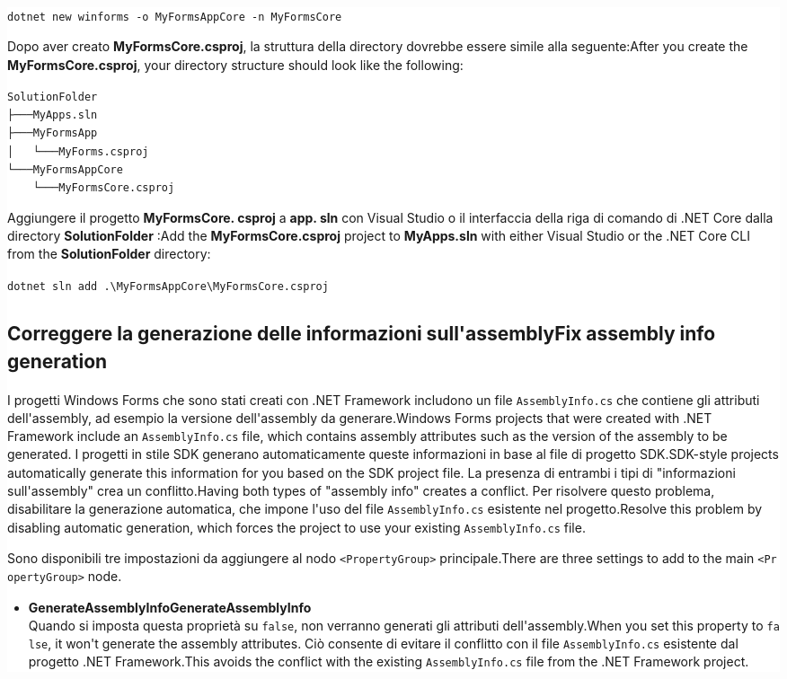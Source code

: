 ```dotnetcli
dotnet new winforms -o MyFormsAppCore -n MyFormsCore
```

<span data-ttu-id="1e0c4-158">Dopo aver creato **MyFormsCore.csproj**, la struttura della directory dovrebbe essere simile alla seguente:</span><span class="sxs-lookup"><span data-stu-id="1e0c4-158">After you create the **MyFormsCore.csproj**, your directory structure should look like the following:</span></span>

```
SolutionFolder
├───MyApps.sln
├───MyFormsApp
│   └───MyForms.csproj
└───MyFormsAppCore
    └───MyFormsCore.csproj
```

<span data-ttu-id="1e0c4-159">Aggiungere il progetto **MyFormsCore. csproj** a **app. sln** con Visual Studio o il interfaccia della riga di comando di .NET Core dalla directory **SolutionFolder** :</span><span class="sxs-lookup"><span data-stu-id="1e0c4-159">Add the **MyFormsCore.csproj** project to **MyApps.sln** with either Visual Studio or the .NET Core CLI from the **SolutionFolder** directory:</span></span>

```dotnetcli
dotnet sln add .\MyFormsAppCore\MyFormsCore.csproj
```

## <a name="fix-assembly-info-generation"></a><span data-ttu-id="1e0c4-160">Correggere la generazione delle informazioni sull'assembly</span><span class="sxs-lookup"><span data-stu-id="1e0c4-160">Fix assembly info generation</span></span>

<span data-ttu-id="1e0c4-161">I progetti Windows Forms che sono stati creati con .NET Framework includono un file `AssemblyInfo.cs` che contiene gli attributi dell'assembly, ad esempio la versione dell'assembly da generare.</span><span class="sxs-lookup"><span data-stu-id="1e0c4-161">Windows Forms projects that were created with .NET Framework include an `AssemblyInfo.cs` file, which contains assembly attributes such as the version of the assembly to be generated.</span></span> <span data-ttu-id="1e0c4-162">I progetti in stile SDK generano automaticamente queste informazioni in base al file di progetto SDK.</span><span class="sxs-lookup"><span data-stu-id="1e0c4-162">SDK-style projects automatically generate this information for you based on the SDK project file.</span></span> <span data-ttu-id="1e0c4-163">La presenza di entrambi i tipi di "informazioni sull'assembly" crea un conflitto.</span><span class="sxs-lookup"><span data-stu-id="1e0c4-163">Having both types of "assembly info" creates a conflict.</span></span> <span data-ttu-id="1e0c4-164">Per risolvere questo problema, disabilitare la generazione automatica, che impone l'uso del file `AssemblyInfo.cs` esistente nel progetto.</span><span class="sxs-lookup"><span data-stu-id="1e0c4-164">Resolve this problem by disabling automatic generation, which forces the project to use your existing `AssemblyInfo.cs` file.</span></span>

<span data-ttu-id="1e0c4-165">Sono disponibili tre impostazioni da aggiungere al nodo `<PropertyGroup>` principale.</span><span class="sxs-lookup"><span data-stu-id="1e0c4-165">There are three settings to add to the main `<PropertyGroup>` node.</span></span>

- <span data-ttu-id="1e0c4-166">**GenerateAssemblyInfo**</span><span class="sxs-lookup"><span data-stu-id="1e0c4-166">**GenerateAssemblyInfo**</span></span>\
<span data-ttu-id="1e0c4-167">Quando si imposta questa proprietà su `false`, non verranno generati gli attributi dell'assembly.</span><span class="sxs-lookup"><span data-stu-id="1e0c4-167">When you set this property to `false`, it won't generate the assembly attributes.</span></span> <span data-ttu-id="1e0c4-168">Ciò consente di evitare il conflitto con il file `AssemblyInfo.cs` esistente dal progetto .NET Framework.</span><span class="sxs-lookup"><span data-stu-id="1e0c4-168">This avoids the conflict with the existing `AssemblyInfo.cs` file from the .NET Framework project.</span></span>

